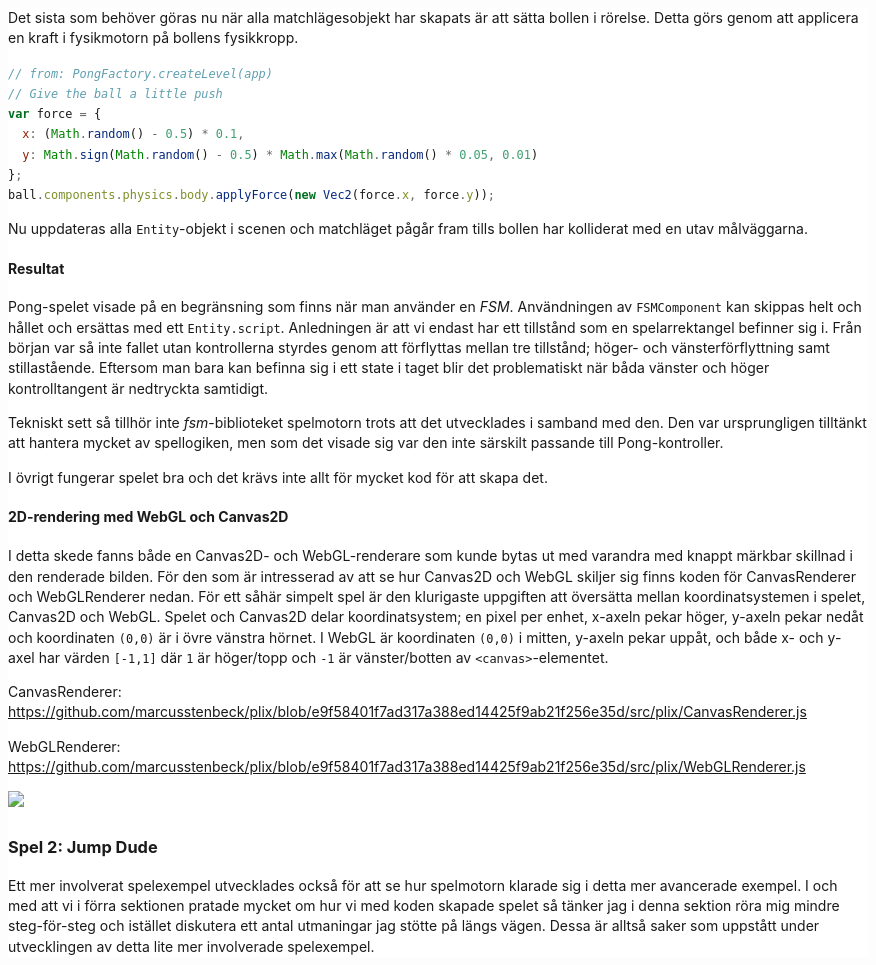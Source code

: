 Det sista som behöver göras nu när alla matchlägesobjekt har skapats är att sätta bollen i rörelse. Detta görs genom att applicera en kraft i fysikmotorn på bollens fysikkropp.

```js
// from: PongFactory.createLevel(app)
// Give the ball a little push
var force = {
  x: (Math.random() - 0.5) * 0.1,
  y: Math.sign(Math.random() - 0.5) * Math.max(Math.random() * 0.05, 0.01)
};
ball.components.physics.body.applyForce(new Vec2(force.x, force.y));
```

Nu uppdateras alla `Entity`-objekt i scenen och matchläget pågår fram tills bollen har kolliderat med en utav målväggarna.


#### Resultat

Pong-spelet visade på en begränsning som finns när man använder en _FSM_. Användningen av `FSMComponent` kan skippas helt och hållet och ersättas med ett `Entity.script`. Anledningen är att vi endast har ett tillstånd som en spelarrektangel befinner sig i. Från början var så inte fallet utan kontrollerna styrdes genom att förflyttas mellan tre tillstånd; höger- och vänsterförflyttning samt stillastående. Eftersom man bara kan befinna sig i ett state i taget blir det problematiskt när båda vänster och höger kontrolltangent är nedtryckta samtidigt.

Tekniskt sett så tillhör inte _fsm_-biblioteket spelmotorn trots att det utvecklades i samband med den. Den var ursprungligen tilltänkt att hantera mycket av spellogiken, men som det visade sig var den inte särskilt passande till Pong-kontroller.

I övrigt fungerar spelet bra och det krävs inte allt för mycket kod för att skapa det.


#### 2D-rendering med WebGL och Canvas2D

I detta skede fanns både en Canvas2D- och WebGL-renderare som kunde bytas ut med varandra med knappt märkbar skillnad i den renderade bilden. För den som är intresserad av att se hur Canvas2D och WebGL skiljer sig finns koden för CanvasRenderer och WebGLRenderer nedan. För ett såhär simpelt spel är den klurigaste uppgiften att översätta mellan koordinatsystemen i spelet, Canvas2D och WebGL. Spelet och Canvas2D delar koordinatsystem; en pixel per enhet, x-axeln pekar höger, y-axeln pekar nedåt och koordinaten `(0,0)` är i övre vänstra hörnet. I WebGL är koordinaten `(0,0)` i mitten, y-axeln pekar uppåt, och både x- och y-axel har värden `[-1,1]` där `1` är höger/topp och `-1` är vänster/botten av `<canvas>`-elementet.

CanvasRenderer: https://github.com/marcusstenbeck/plix/blob/e9f58401f7ad317a388ed14425f9ab21f256e35d/src/plix/CanvasRenderer.js

WebGLRenderer: https://github.com/marcusstenbeck/plix/blob/e9f58401f7ad317a388ed14425f9ab21f256e35d/src/plix/WebGLRenderer.js

![](http://i.imgur.com/H232D6y.jpg)


### Spel 2: Jump Dude

Ett mer involverat spelexempel utvecklades också för att se hur spelmotorn klarade sig i detta mer avancerade exempel. I och med att vi i förra sektionen pratade mycket om hur vi med koden skapade spelet så tänker jag i denna sektion röra mig mindre steg-för-steg och istället diskutera ett antal utmaningar jag stötte på längs vägen. Dessa är alltså saker som uppstått under utvecklingen av detta lite mer involverade spelexempel.
